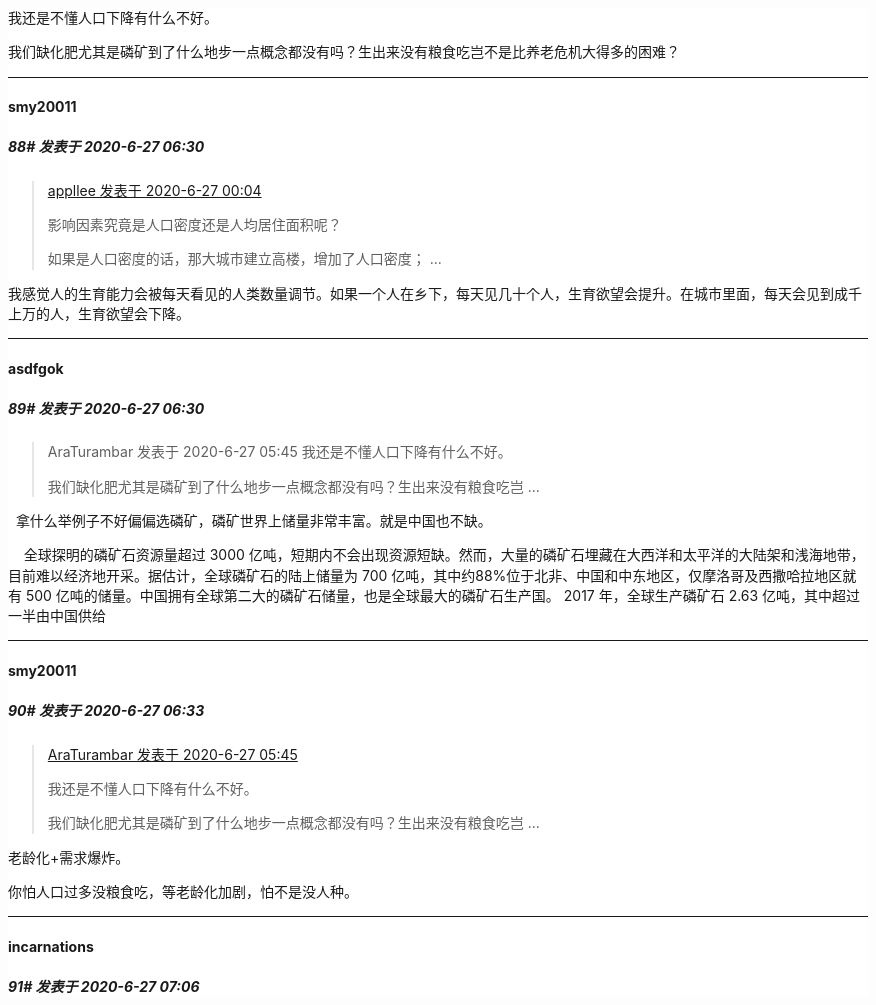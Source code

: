 
我还是不懂人口下降有什么不好。


我们缺化肥尤其是磷矿到了什么地步一点概念都没有吗？生出来没有粮食吃岂不是比养老危机大得多的困难？


-----

####  smy20011  
##### 88#       发表于 2020-6-27 06:30


<blockquote><a href="httphttps://bbs.saraba1st.com/2b/forum.php?mod=redirect&amp;goto=findpost&amp;pid=47965972&amp;ptid=1944162" target="_blank">appllee 发表于 2020-6-27 00:04</a>

影响因素究竟是人口密度还是人均居住面积呢？


如果是人口密度的话，那大城市建立高楼，增加了人口密度； ...</blockquote>
我感觉人的生育能力会被每天看见的人类数量调节。如果一个人在乡下，每天见几十个人，生育欲望会提升。在城市里面，每天会见到成千上万的人，生育欲望会下降。


-----

####  asdfgok  
##### 89#       发表于 2020-6-27 06:30


<blockquote>AraTurambar 发表于 2020-6-27 05:45
我还是不懂人口下降有什么不好。


我们缺化肥尤其是磷矿到了什么地步一点概念都没有吗？生出来没有粮食吃岂 ...</blockquote>
  拿什么举例子不好偏偏选磷矿，磷矿世界上储量非常丰富。就是中国也不缺。

    全球探明的磷矿石资源量超过 3000 亿吨，短期内不会出现资源短缺。然而，大量的磷矿石埋藏在大西洋和太平洋的大陆架和浅海地带，目前难以经济地开采。据估计，全球磷矿石的陆上储量为 700 亿吨，其中约88%位于北非、中国和中东地区，仅摩洛哥及西撒哈拉地区就有 500 亿吨的储量。中国拥有全球第二大的磷矿石储量，也是全球最大的磷矿石生产国。 2017 年，全球生产磷矿石 2.63 亿吨，其中超过一半由中国供给


-----

####  smy20011  
##### 90#       发表于 2020-6-27 06:33


<blockquote><a href="httphttps://bbs.saraba1st.com/2b/forum.php?mod=redirect&amp;goto=findpost&amp;pid=47967550&amp;ptid=1944162" target="_blank">AraTurambar 发表于 2020-6-27 05:45</a>

我还是不懂人口下降有什么不好。


我们缺化肥尤其是磷矿到了什么地步一点概念都没有吗？生出来没有粮食吃岂 ...</blockquote>
老龄化+需求爆炸。

你怕人口过多没粮食吃，等老龄化加剧，怕不是没人种。


-----

####  incarnations  
##### 91#       发表于 2020-6-27 07:06
